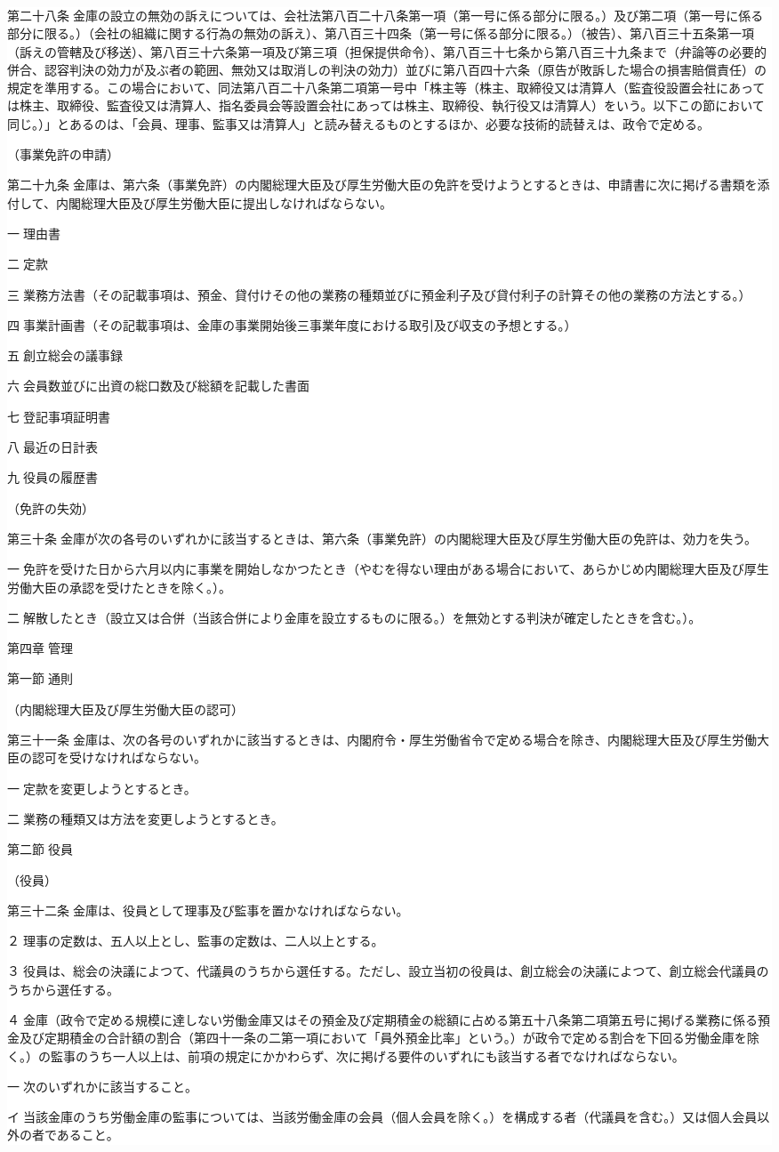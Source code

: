 第二十八条 金庫の設立の無効の訴えについては、会社法第八百二十八条第一項（第一号に係る部分に限る。）及び第二項（第一号に係る部分に限る。）（会社の組織に関する行為の無効の訴え）、第八百三十四条（第一号に係る部分に限る。）（被告）、第八百三十五条第一項（訴えの管轄及び移送）、第八百三十六条第一項及び第三項（担保提供命令）、第八百三十七条から第八百三十九条まで（弁論等の必要的併合、認容判決の効力が及ぶ者の範囲、無効又は取消しの判決の効力）並びに第八百四十六条（原告が敗訴した場合の損害賠償責任）の規定を準用する。この場合において、同法第八百二十八条第二項第一号中「株主等（株主、取締役又は清算人（監査役設置会社にあっては株主、取締役、監査役又は清算人、指名委員会等設置会社にあっては株主、取締役、執行役又は清算人）をいう。以下この節において同じ。）」とあるのは、「会員、理事、監事又は清算人」と読み替えるものとするほか、必要な技術的読替えは、政令で定める。

（事業免許の申請）

第二十九条 金庫は、第六条（事業免許）の内閣総理大臣及び厚生労働大臣の免許を受けようとするときは、申請書に次に掲げる書類を添付して、内閣総理大臣及び厚生労働大臣に提出しなければならない。

一 理由書

二 定款

三 業務方法書（その記載事項は、預金、貸付けその他の業務の種類並びに預金利子及び貸付利子の計算その他の業務の方法とする。）

四 事業計画書（その記載事項は、金庫の事業開始後三事業年度における取引及び収支の予想とする。）

五 創立総会の議事録

六 会員数並びに出資の総口数及び総額を記載した書面

七 登記事項証明書

八 最近の日計表

九 役員の履歴書

（免許の失効）

第三十条 金庫が次の各号のいずれかに該当するときは、第六条（事業免許）の内閣総理大臣及び厚生労働大臣の免許は、効力を失う。

一 免許を受けた日から六月以内に事業を開始しなかつたとき（やむを得ない理由がある場合において、あらかじめ内閣総理大臣及び厚生労働大臣の承認を受けたときを除く。）。

二 解散したとき（設立又は合併（当該合併により金庫を設立するものに限る。）を無効とする判決が確定したときを含む。）。

第四章 管理

第一節 通則

（内閣総理大臣及び厚生労働大臣の認可）

第三十一条 金庫は、次の各号のいずれかに該当するときは、内閣府令・厚生労働省令で定める場合を除き、内閣総理大臣及び厚生労働大臣の認可を受けなければならない。

一 定款を変更しようとするとき。

二 業務の種類又は方法を変更しようとするとき。

第二節 役員

（役員）

第三十二条 金庫は、役員として理事及び監事を置かなければならない。

２ 理事の定数は、五人以上とし、監事の定数は、二人以上とする。

３ 役員は、総会の決議によつて、代議員のうちから選任する。ただし、設立当初の役員は、創立総会の決議によつて、創立総会代議員のうちから選任する。

４ 金庫（政令で定める規模に達しない労働金庫又はその預金及び定期積金の総額に占める第五十八条第二項第五号に掲げる業務に係る預金及び定期積金の合計額の割合（第四十一条の二第一項において「員外預金比率」という。）が政令で定める割合を下回る労働金庫を除く。）の監事のうち一人以上は、前項の規定にかかわらず、次に掲げる要件のいずれにも該当する者でなければならない。

一 次のいずれかに該当すること。

イ 当該金庫のうち労働金庫の監事については、当該労働金庫の会員（個人会員を除く。）を構成する者（代議員を含む。）又は個人会員以外の者であること。
